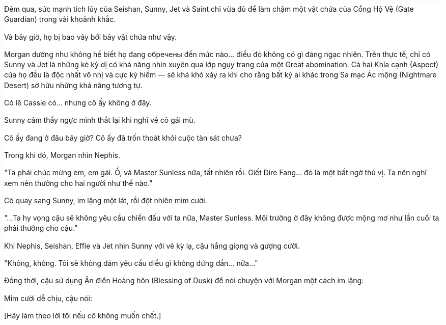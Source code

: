 Đêm qua, sức mạnh tích lũy của Seishan, Sunny, Jet và Saint chỉ vừa đủ để làm chậm một vật chứa của Cổng Hộ Vệ (Gate Guardian) trong vài khoảnh khắc.

Và bây giờ, họ bị bao vây bởi bảy vật chứa như vậy.

Morgan dường như không hề biết họ đang обречены đến mức nào... điều đó không có gì đáng ngạc nhiên. Trên thực tế, chỉ có Sunny và Jet là những kẻ kỳ dị có khả năng nhìn xuyên qua lớp ngụy trang của một Great abomination. Cả hai Khía cạnh (Aspect) của họ đều là độc nhất vô nhị và cực kỳ hiếm — sẽ khá khó xảy ra khi cho rằng bất kỳ ai khác trong Sa mạc Ác mộng (Nightmare Desert) sở hữu những khả năng tương tự.

Có lẽ Cassie có... nhưng cô ấy không ở đây.

Sunny cảm thấy ngực mình thắt lại khi nghĩ về cô gái mù.

Cô ấy đang ở đâu bây giờ? Cô ấy đã trốn thoát khỏi cuộc tàn sát chưa?

Trong khi đó, Morgan nhìn Nephis.

"Ta phải chúc mừng em, em gái. Ồ, và Master Sunless nữa, tất nhiên rồi. Giết Dire Fang... đó là một bất ngờ thú vị. Ta nên nghĩ xem nên thưởng cho hai người như thế nào."

Cô quay sang Sunny, im lặng một lát, rồi đột nhiên mỉm cười.

"...Ta hy vọng cậu sẽ không yêu cầu chiến đấu với ta nữa, Master Sunless. Môi trường ở đây không được mộng mơ như lần cuối ta phải thưởng cho cậu."

Khi Nephis, Seishan, Effie và Jet nhìn Sunny với vẻ kỳ lạ, cậu hắng giọng và gượng cười.

"Không, không. Tôi sẽ không dám yêu cầu điều gì không đứng đắn... nữa..."

Đồng thời, cậu sử dụng Ân điển Hoàng hôn (Blessing of Dusk) để nói chuyện với Morgan một cách im lặng:

Mỉm cười dễ chịu, cậu nói:

[Hãy làm theo lời tôi nếu cô không muốn chết.]